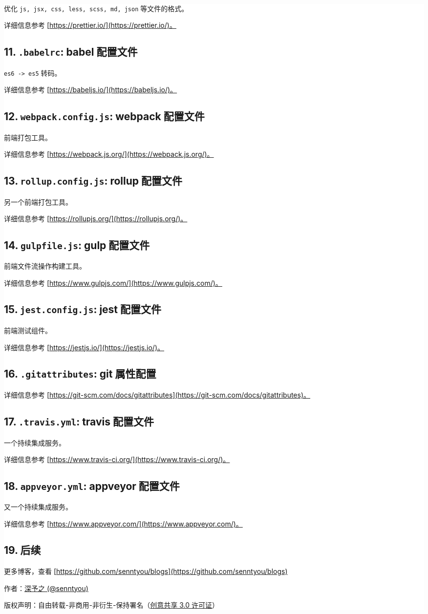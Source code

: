 优化 `js, jsx, css, less, scss, md, json` 等文件的格式。

详细信息参考 [https://prettier.io/](https://prettier.io/)。

## 11. `.babelrc`: babel 配置文件

`es6 -> es5` 转码。

详细信息参考 [https://babeljs.io/](https://babeljs.io/)。

## 12. `webpack.config.js`: webpack 配置文件

前端打包工具。

详细信息参考 [https://webpack.js.org/](https://webpack.js.org/)。

## 13. `rollup.config.js`: rollup 配置文件

另一个前端打包工具。

详细信息参考 [https://rollupjs.org/](https://rollupjs.org/)。

## 14. `gulpfile.js`: gulp 配置文件

前端文件流操作构建工具。

详细信息参考 [https://www.gulpjs.com/](https://www.gulpjs.com/)。

## 15. `jest.config.js`: jest 配置文件

前端测试组件。

详细信息参考 [https://jestjs.io/](https://jestjs.io/)。

## 16. `.gitattributes`: git 属性配置

详细信息参考 [https://git-scm.com/docs/gitattributes](https://git-scm.com/docs/gitattributes)。

## 17. `.travis.yml`: travis 配置文件

一个持续集成服务。

详细信息参考 [https://www.travis-ci.org/](https://www.travis-ci.org/)。

## 18. `appveyor.yml`: appveyor 配置文件

又一个持续集成服务。

详细信息参考 [https://www.appveyor.com/](https://www.appveyor.com/)。

## 19. 后续

更多博客，查看 [https://github.com/senntyou/blogs](https://github.com/senntyou/blogs)

作者：[深予之 (@senntyou)](https://github.com/senntyou)

版权声明：自由转载-非商用-非衍生-保持署名（[创意共享 3.0 许可证](https://creativecommons.org/licenses/by-nc-nd/3.0/deed.zh)）
